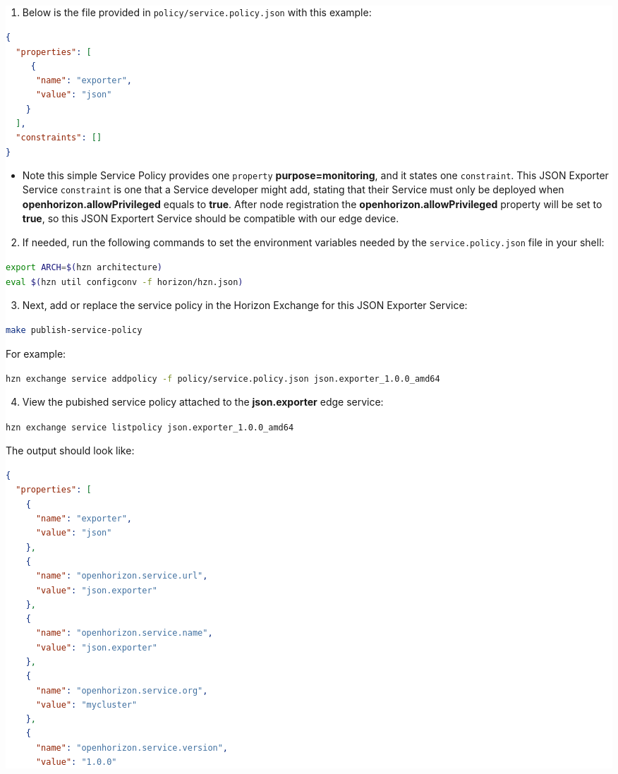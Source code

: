 
1. Below is the file provided in  `policy/service.policy.json` with this example:

```json
{
  "properties": [
  	 {
      "name": "exporter",
      "value": "json"
    }
  ],
  "constraints": []
}
```

- Note this simple Service Policy provides one `property` **purpose=monitoring**, and it states one `constraint`. This JSON Exporter Service `constraint` is one that a Service developer might add, stating that their Service must only be deployed when **openhorizon.allowPrivileged** equals to **true**. After node registration the **openhorizon.allowPrivileged** property will be set to **true**, so this JSON Exportert Service should be compatible with our edge device.

2. If needed, run the following commands to set the environment variables needed by the `service.policy.json` file in your shell:

```bash
export ARCH=$(hzn architecture)
eval $(hzn util configconv -f horizon/hzn.json)
```

3. Next, add or replace the service policy in the Horizon Exchange for this JSON Exporter Service:

```bash
make publish-service-policy
```
For example:

```bash
hzn exchange service addpolicy -f policy/service.policy.json json.exporter_1.0.0_amd64

```

4. View the pubished service policy attached to the **json.exporter** edge service:

```bash
hzn exchange service listpolicy json.exporter_1.0.0_amd64
```

The output should look like:

```json
{
  "properties": [
    {
      "name": "exporter",
      "value": "json"
    },
    {
      "name": "openhorizon.service.url",
      "value": "json.exporter"
    },
    {
      "name": "openhorizon.service.name",
      "value": "json.exporter"
    },
    {
      "name": "openhorizon.service.org",
      "value": "mycluster"
    },
    {
      "name": "openhorizon.service.version",
      "value": "1.0.0"
```